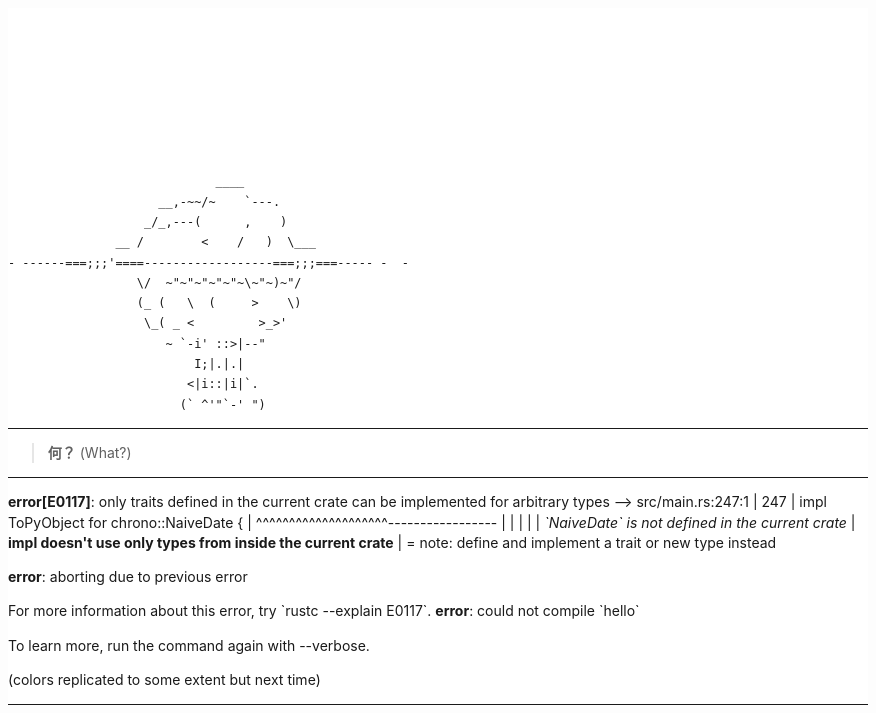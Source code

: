 
```
 
 
 
 
 
 
 
 
                             ____
                     __,-~~/~    `---.
                   _/_,---(      ,    )
               __ /        <    /   )  \___
- ------===;;;'====------------------===;;;===----- -  -
                  \/  ~"~"~"~"~"~\~"~)~"/
                  (_ (   \  (     >    \)
                   \_( _ <         >_>'
                      ~ `-i' ::>|--"
                          I;|.|.|
                         <|i::|i|`.
                        (` ^'"`-' ")
```

---

> **何？**
> (What?)

---

**error[E0117]**: only traits defined in the current crate can be implemented for
arbitrary types
   --> src/main.rs:247:1
    |
247 | impl ToPyObject for chrono::NaiveDate {
    | ^^^^^^^^^^^^^^^^^^^^-----------------
    | |                   |
    | |                   _*\`NaiveDate\` is not defined in the current crate*_
    | **impl doesn't use only types from inside the current crate**
    |
    = note: define and implement a trait or new type instead

**error**: aborting due to previous error

For more information about this error, try \`rustc --explain E0117\`.
**error**: could not compile \`hello\`

To learn more, run the command again with --verbose.

(colors replicated to some extent but next time)

---